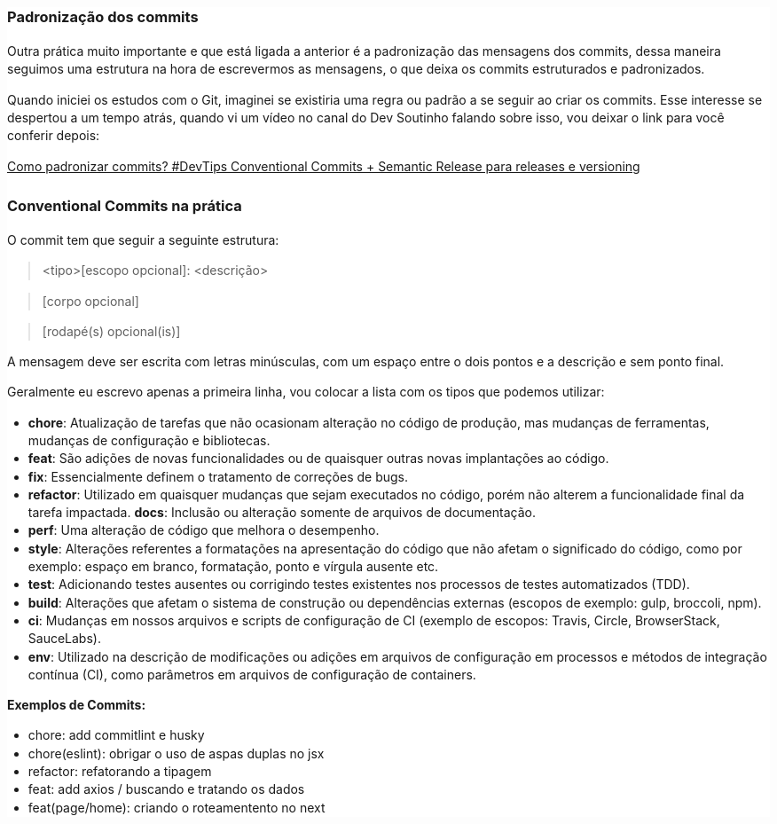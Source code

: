 ### Padronização dos commits <a href="#padronizacao-dos-commits" id="padronizacao-dos-commits"></a>

Outra prática muito importante e que está ligada a anterior é a padronização das mensagens dos commits, dessa maneira seguimos uma estrutura na hora de escrevermos as mensagens, o que deixa os commits estruturados e padronizados.

Quando iniciei os estudos com o Git, imaginei se existiria uma regra ou padrão a se seguir ao criar os commits. Esse interesse se despertou a um tempo atrás, quando vi um vídeo no canal do Dev Soutinho falando sobre isso, vou deixar o link para você conferir depois:

[Como padronizar commits? #DevTips Conventional Commits + Semantic Release para releases e versioning](https://www.youtube.com/watch?v=1eTofdmfq1g)

### Conventional Commits na prática <a href="#conventional-commits-na-pratica" id="conventional-commits-na-pratica"></a>

O commit tem que seguir a seguinte estrutura:

> \<tipo>\[escopo opcional]: \<descrição>

> \[corpo opcional]

> \[rodapé(s) opcional(is)]

A mensagem deve ser escrita com letras minúsculas, com um espaço entre o dois pontos e a descrição e sem ponto final.

Geralmente eu escrevo apenas a primeira linha, vou colocar a lista com os tipos que podemos utilizar:

* **chore**: Atualização de tarefas que não ocasionam alteração no código de produção, mas mudanças de ferramentas, mudanças de configuração e bibliotecas.
* **feat**: São adições de novas funcionalidades ou de quaisquer outras novas implantações ao código.
* **fix**: Essencialmente definem o tratamento de correções de bugs.
* **refactor**: Utilizado em quaisquer mudanças que sejam executados no código, porém não alterem a funcionalidade final da tarefa impactada. **docs**: Inclusão ou alteração somente de arquivos de documentação.
* **perf**: Uma alteração de código que melhora o desempenho.
* **style**: Alterações referentes a formatações na apresentação do código que não afetam o significado do código, como por exemplo: espaço em branco, formatação, ponto e vírgula ausente etc.
* **test**: Adicionando testes ausentes ou corrigindo testes existentes nos processos de testes automatizados (TDD).
* **build**: Alterações que afetam o sistema de construção ou dependências externas (escopos de exemplo: gulp, broccoli, npm).
* **ci**: Mudanças em nossos arquivos e scripts de configuração de CI (exemplo de escopos: Travis, Circle, BrowserStack, SauceLabs).
* **env**: Utilizado na descrição de modificações ou adições em arquivos de configuração em processos e métodos de integração contínua (CI), como parâmetros em arquivos de configuração de containers.

**Exemplos de Commits:**

* chore: add commitlint e husky
* chore(eslint): obrigar o uso de aspas duplas no jsx
* refactor: refatorando a tipagem
* feat: add axios / buscando e tratando os dados
* feat(page/home): criando o roteamentento no next

